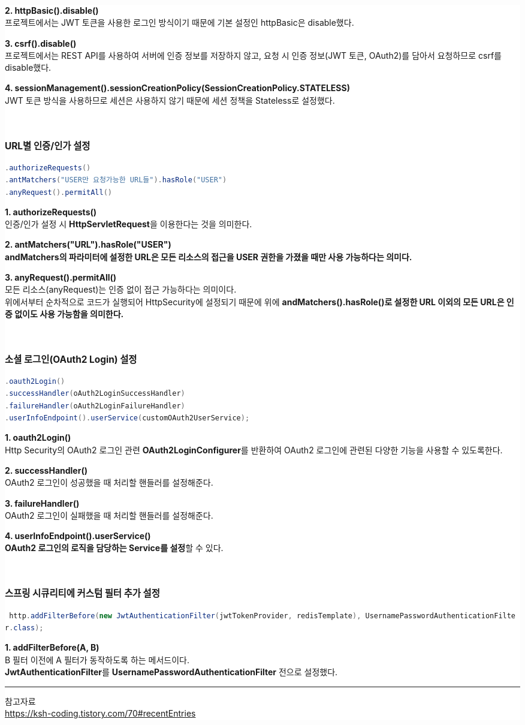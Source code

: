**2. httpBasic().disable()**<br>
프로젝트에서는 JWT 토큰을 사용한 로그인 방식이기 때문에 기본 설정인 httpBasic은 disable했다.<br>

**3. csrf().disable()**<br>
프로젝트에서는 REST API를 사용하여 서버에 인증 정보를 저장하지 않고, 요청 시 인증 정보(JWT 토큰, OAuth2)를 담아서 요청하므로 csrf를 disable했다.<br>

**4. sessionManagement().sessionCreationPolicy(SessionCreationPolicy.STATELESS)**<br>
JWT 토큰 방식을 사용하므로 세션은 사용하지 않기 때문에 세션 정책을 Stateless로 설정했다.<br><br><br>

<span style="font-size:110%">**URL별 인증/인가 설정**</span><br>

``` java
.authorizeRequests()
.antMatchers("USER만 요청가능한 URL들").hasRole("USER")
.anyRequest().permitAll()
```

**1. authorizeRequests()**<br>
인증/인가 설정 시 **HttpServletRequest**을 이용한다는 것을 의미한다.<br>

**2. antMatchers("URL").hasRole("USER")**<br>
**andMatchers의 파라미터에 설정한 URL은 모든 리소스의 접근을 USER 권한을 가졌을 때만 사용 가능하다는 의미다.**<br>

**3. anyRequest().permitAll()**<br>
모든 리소스(anyRequest)는 인증 없이 접근 가능하다는 의미이다.<br>
위에서부터 순차적으로 코드가 실행되어 HttpSecurity에 설정되기 때문에 위에 **andMatchers().hasRole()로 설정한 URL 이외의 모든 URL은 인증 없이도 사용 가능함을 의미한다.**<br><br><br>

<span style="font-size:110%">**소셜 로그인(OAuth2 Login) 설정**</span><br>

``` java
.oauth2Login()
.successHandler(oAuth2LoginSuccessHandler)
.failureHandler(oAuth2LoginFailureHandler)
.userInfoEndpoint().userService(customOAuth2UserService);
```

**1. oauth2Login()**<br>
Http Security의 OAuth2 로그인 관련 **OAuth2LoginConfigurer**를 반환하여 OAuth2 로그인에 관련된 다양한 기능을 사용할 수 있도록한다.<br>

**2. successHandler()**<br>
OAuth2 로그인이 성공했을 때 처리할 핸들러를 설정해준다.<br>

**3. failureHandler()**<br>
OAuth2 로그인이 실패했을 때 처리할 핸들러를 설정해준다.<br>

**4. userInfoEndpoint().userService()**<br>
**OAuth2 로그인의 로직을 담당하는 Service를 설정**할 수 있다.<br><br><br>

<span style="font-size:110%">**스프링 시큐리티에 커스텀 필터 추가 설정**</span><br>

``` java
 http.addFilterBefore(new JwtAuthenticationFilter(jwtTokenProvider, redisTemplate), UsernamePasswordAuthenticationFilter.class);
```

**1. addFilterBefore(A, B)**<br>
B 필터 이전에 A 필터가 동작하도록 하는 메서드이다.<br>
**JwtAuthenticationFilter**를 **UsernamePasswordAuthenticationFilter** 전으로 설정했다.<br>

<hr />
참고자료<br>
<a href="https://ksh-coding.tistory.com/70#recentEntries">https://ksh-coding.tistory.com/70#recentEntries</a><br>